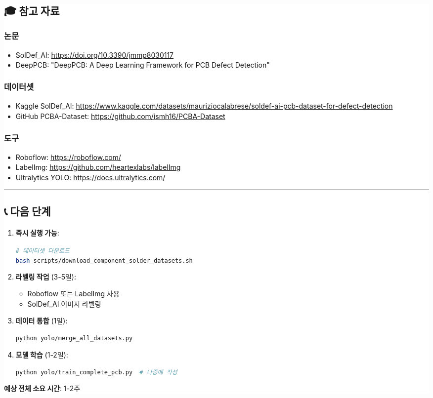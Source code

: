 
## 🎓 참고 자료

### 논문
- SolDef_AI: https://doi.org/10.3390/jmmp8030117
- DeepPCB: "DeepPCB: A Deep Learning Framework for PCB Defect Detection"

### 데이터셋
- Kaggle SolDef_AI: https://www.kaggle.com/datasets/mauriziocalabrese/soldef-ai-pcb-dataset-for-defect-detection
- GitHub PCBA-Dataset: https://github.com/ismh16/PCBA-Dataset

### 도구
- Roboflow: https://roboflow.com/
- LabelImg: https://github.com/heartexlabs/labelImg
- Ultralytics YOLO: https://docs.ultralytics.com/

---

## 📞 다음 단계

1. **즉시 실행 가능**:
   ```bash
   # 데이터셋 다운로드
   bash scripts/download_component_solder_datasets.sh
   ```

2. **라벨링 작업** (3-5일):
   - Roboflow 또는 LabelImg 사용
   - SolDef_AI 이미지 라벨링

3. **데이터 통합** (1일):
   ```bash
   python yolo/merge_all_datasets.py
   ```

4. **모델 학습** (1-2일):
   ```bash
   python yolo/train_complete_pcb.py  # 나중에 작성
   ```

**예상 전체 소요 시간**: 1-2주
